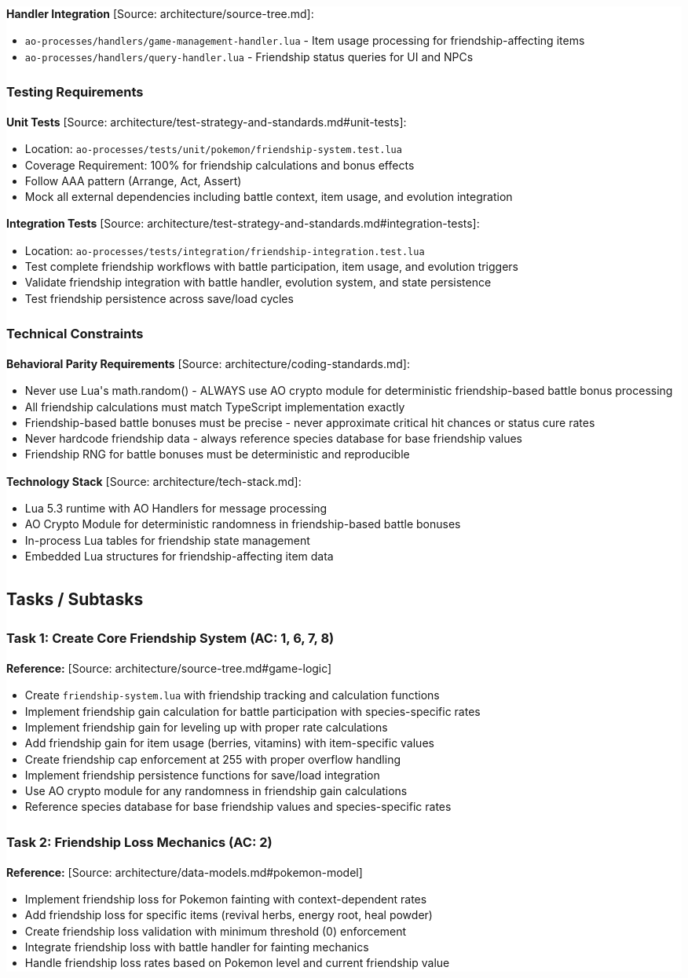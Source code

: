 **Handler Integration** [Source: architecture/source-tree.md]:
- `ao-processes/handlers/game-management-handler.lua` - Item usage processing for friendship-affecting items
- `ao-processes/handlers/query-handler.lua` - Friendship status queries for UI and NPCs

### Testing Requirements
**Unit Tests** [Source: architecture/test-strategy-and-standards.md#unit-tests]:
- Location: `ao-processes/tests/unit/pokemon/friendship-system.test.lua`  
- Coverage Requirement: 100% for friendship calculations and bonus effects
- Follow AAA pattern (Arrange, Act, Assert)
- Mock all external dependencies including battle context, item usage, and evolution integration

**Integration Tests** [Source: architecture/test-strategy-and-standards.md#integration-tests]:
- Location: `ao-processes/tests/integration/friendship-integration.test.lua`
- Test complete friendship workflows with battle participation, item usage, and evolution triggers
- Validate friendship integration with battle handler, evolution system, and state persistence
- Test friendship persistence across save/load cycles

### Technical Constraints
**Behavioral Parity Requirements** [Source: architecture/coding-standards.md]:
- Never use Lua's math.random() - ALWAYS use AO crypto module for deterministic friendship-based battle bonus processing
- All friendship calculations must match TypeScript implementation exactly
- Friendship-based battle bonuses must be precise - never approximate critical hit chances or status cure rates
- Never hardcode friendship data - always reference species database for base friendship values
- Friendship RNG for battle bonuses must be deterministic and reproducible

**Technology Stack** [Source: architecture/tech-stack.md]:
- Lua 5.3 runtime with AO Handlers for message processing
- AO Crypto Module for deterministic randomness in friendship-based battle bonuses
- In-process Lua tables for friendship state management
- Embedded Lua structures for friendship-affecting item data

## Tasks / Subtasks

### Task 1: Create Core Friendship System (AC: 1, 6, 7, 8)
**Reference:** [Source: architecture/source-tree.md#game-logic] 
- Create `friendship-system.lua` with friendship tracking and calculation functions
- Implement friendship gain calculation for battle participation with species-specific rates
- Implement friendship gain for leveling up with proper rate calculations
- Add friendship gain for item usage (berries, vitamins) with item-specific values
- Create friendship cap enforcement at 255 with proper overflow handling
- Implement friendship persistence functions for save/load integration
- Use AO crypto module for any randomness in friendship gain calculations
- Reference species database for base friendship values and species-specific rates

### Task 2: Friendship Loss Mechanics (AC: 2)
**Reference:** [Source: architecture/data-models.md#pokemon-model]
- Implement friendship loss for Pokemon fainting with context-dependent rates
- Add friendship loss for specific items (revival herbs, energy root, heal powder)
- Create friendship loss validation with minimum threshold (0) enforcement
- Integrate friendship loss with battle handler for fainting mechanics
- Handle friendship loss rates based on Pokemon level and current friendship value

